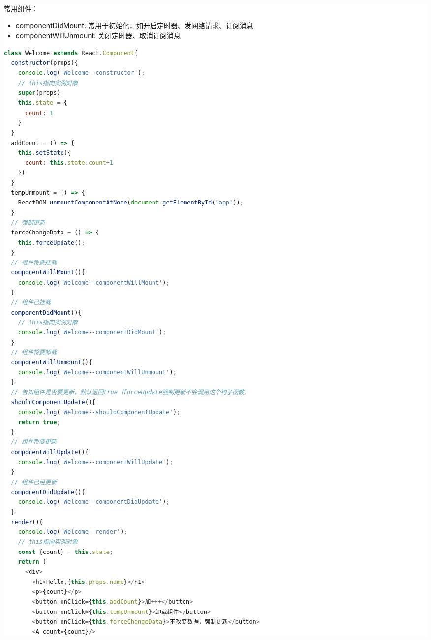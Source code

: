 常用组件：
- componentDidMount: 常用于初始化，如开启定时器、发网络请求、订阅消息
- componentWillUnmount: 关闭定时器、取消订阅消息

```javascript
class Welcome extends React.Component{
  constructor(props){
    console.log('Welcome--constructor');
    // this指向实例对象
    super(props);
    this.state = {
      count: 1
    }
  }
  addCount = () => {
    this.setState({
      count: this.state.count+1
    })
  }
  tempUnmount = () => {
    ReactDOM.unmountComponentAtNode(document.getElementById('app'));
  }
  // 强制更新
  forceChangeData = () => {
    this.forceUpdate();
  }
  // 组件将要挂载
  componentWillMount(){
    console.log('Welcome--componentWillMount');
  }
  // 组件已挂载
  componentDidMount(){
    // this指向实例对象
    console.log('Welcome--componentDidMount');
  }
  // 组件将要卸载
  componentWillUnmount(){
    console.log('Welcome--componentWillUnmount');
  }
  // 告知组件是否要更新，默认返回true（forceUpdate强制更新不会调用这个钩子函数）
  shouldComponentUpdate(){
    console.log('Welcome--shouldComponentUpdate');
    return true;
  }
  // 组件将要更新
  componentWillUpdate(){
    console.log('Welcome--componentWillUpdate');
  }
  // 组件已经更新
  componentDidUpdate(){
    console.log('Welcome--componentDidUpdate');
  }
  render(){
    console.log('Welcome--render');
    // this指向实例对象
    const {count} = this.state;
    return (
      <div>
        <h1>Hello,{this.props.name}</h1>
        <p>{count}</p>
        <button onClick={this.addCount}>加+++</button>
        <button onClick={this.tempUnmount}>卸载组件</button>
        <button onClick={this.forceChangeData}>不改变数据，强制更新</button>
        <A count={count}/>
```